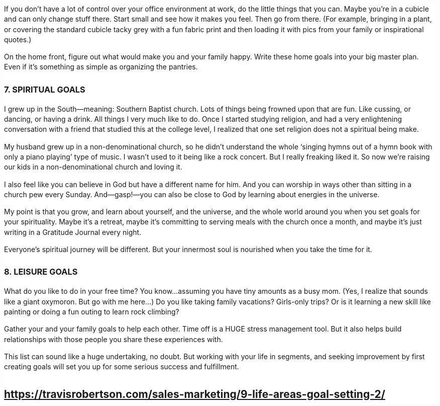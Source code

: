 If you don’t have a lot of control over your office environment at work, do the little things that you can. Maybe you’re in a cubicle and can only change stuff there. Start small and see how it makes you feel. Then go from there. (For example, bringing in a plant, or covering the standard cubicle tacky grey with a fun fabric print and then loading it with pics from your family or inspirational quotes.)

On the home front, figure out what would make you and your family happy. Write these home goals into your big master plan. Even if it’s something as simple as organizing the pantries.



### 7. SPIRITUAL GOALS


I grew up in the South—meaning: Southern Baptist church. Lots of things being frowned upon that are fun. Like cussing, or dancing, or having a drink. All things I very much like to do. Once I started studying religion, and had a very enlightening conversation with a friend that studied this at the college level, I realized that one set religion does not a spiritual being make.

My husband grew up in a non-denominational church, so he didn’t understand the whole ‘singing hymns out of a hymn book with only a piano playing’ type of music. I wasn’t used to it being like a rock concert. But I really freaking liked it. So now we’re raising our kids in a non-denominational church and loving it.

I also feel like you can believe in God but have a different name for him. And you can worship in ways other than sitting in a church pew every Sunday. And—gasp!—you can also be close to God by learning about energies in the universe.

My point is that you grow, and learn about yourself, and the universe, and the whole world around you when you set goals for your spirituality. Maybe it’s a retreat, maybe it’s committing to serving meals with the church once a month, and maybe it’s just writing in a Gratitude Journal every night.

Everyone’s spiritual journey will be different. But your innermost soul is nourished when you take the time for it.



### 8. LEISURE GOALS

What do you like to do in your free time? You know…assuming you have tiny amounts as a busy mom. (Yes, I realize that sounds like a giant oxymoron. But go with me here…) Do you like taking family vacations? Girls-only trips? Or is it learning a new skill like painting or doing a fun outing to learn rock climbing?

Gather your and your family goals to help each other. Time off is a HUGE stress management tool. But it also helps build relationships with those people you share these experiences with.



This list can sound like a huge undertaking, no doubt. But working with your life in segments, and seeking improvement by first creating goals will set you up for some serious success and fulfillment.




## https://travisrobertson.com/sales-marketing/9-life-areas-goal-setting-2/
